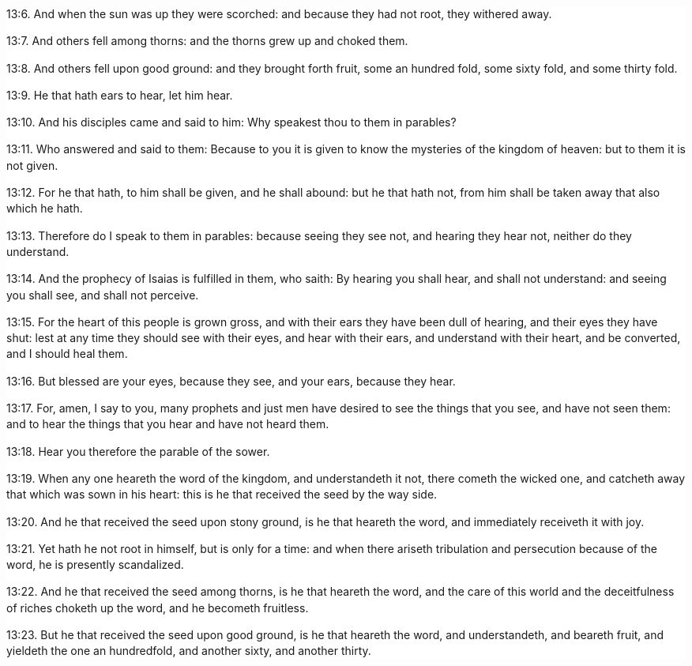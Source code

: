 13:6. And when the sun was up they were scorched: and because they had
not root, they withered away.

13:7. And others fell among thorns: and the thorns grew up and choked
them.

13:8. And others fell upon good ground: and they brought forth fruit,
some an hundred fold, some sixty fold, and some thirty fold.

13:9. He that hath ears to hear, let him hear.

13:10. And his disciples came and said to him: Why speakest thou to
them in parables?

13:11. Who answered and said to them: Because to you it is given to
know the mysteries of the kingdom of heaven: but to them it is not
given.

13:12. For he that hath, to him shall be given, and he shall abound:
but he that hath not, from him shall be taken away that also which he
hath.

13:13. Therefore do I speak to them in parables: because seeing they
see not, and hearing they hear not, neither do they understand.

13:14. And the prophecy of Isaias is fulfilled in them, who saith: By
hearing you shall hear, and shall not understand: and seeing you shall
see, and shall not perceive.

13:15. For the heart of this people is grown gross, and with their ears
they have been dull of hearing, and their eyes they have shut: lest at
any time they should see with their eyes, and hear with their ears, and
understand with their heart, and be converted, and I should heal them.

13:16. But blessed are your eyes, because they see, and your ears,
because they hear.

13:17. For, amen, I say to you, many prophets and just men have desired
to see the things that you see, and have not seen them: and to hear the
things that you hear and have not heard them.

13:18. Hear you therefore the parable of the sower.

13:19. When any one heareth the word of the kingdom, and understandeth
it not, there cometh the wicked one, and catcheth away that which was
sown in his heart: this is he that received the seed by the way side.

13:20. And he that received the seed upon stony ground, is he that
heareth the word, and immediately receiveth it with joy.

13:21. Yet hath he not root in himself, but is only for a time: and
when there ariseth tribulation and persecution because of the word, he
is presently scandalized.

13:22. And he that received the seed among thorns, is he that heareth
the word, and the care of this world and the deceitfulness of riches
choketh up the word, and he becometh fruitless.

13:23. But he that received the seed upon good ground, is he that
heareth the word, and understandeth, and beareth fruit, and yieldeth
the one an hundredfold, and another sixty, and another thirty.
